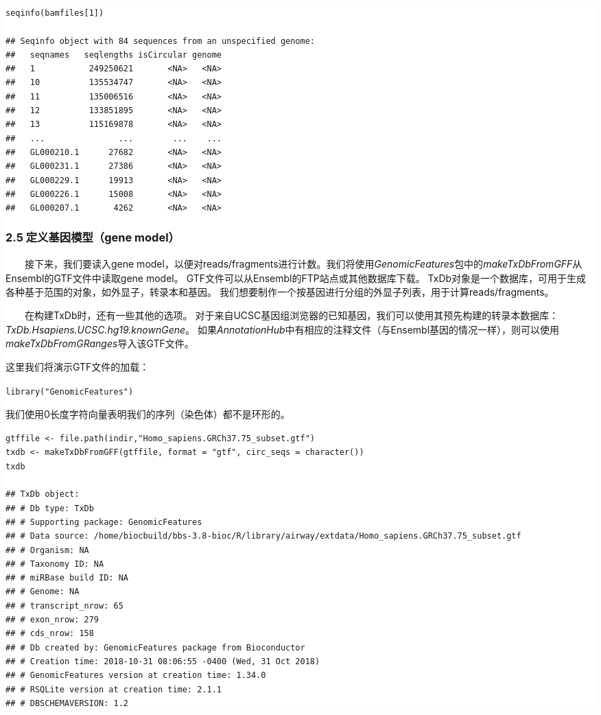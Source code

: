 ```
seqinfo(bamfiles[1])

## Seqinfo object with 84 sequences from an unspecified genome:
##   seqnames   seqlengths isCircular genome
##   1           249250621       <NA>   <NA>
##   10          135534747       <NA>   <NA>
##   11          135006516       <NA>   <NA>
##   12          133851895       <NA>   <NA>
##   13          115169878       <NA>   <NA>
##   ...               ...        ...    ...
##   GL000210.1      27682       <NA>   <NA>
##   GL000231.1      27386       <NA>   <NA>
##   GL000229.1      19913       <NA>   <NA>
##   GL000226.1      15008       <NA>   <NA>
##   GL000207.1       4262       <NA>   <NA>
```


### 2.5 定义基因模型（gene model）
&emsp;&emsp;接下来，我们要读入gene model，以便对reads/fragments进行计数。我们将使用*GenomicFeatures*包中的*makeTxDbFromGFF*从Ensembl的GTF文件中读取gene model。 GTF文件可以从Ensembl的FTP站点或其他数据库下载。 TxDb对象是一个数据库，可用于生成各种基于范围的对象，如外显子，转录本和基因。 我们想要制作一个按基因进行分组的外显子列表，用于计算reads/fragments。

&emsp;&emsp;在构建TxDb时，还有一些其他的选项。 对于来自UCSC基因组浏览器的已知基因，我们可以使用其预先构建的转录本数据库：*TxDb.Hsapiens.UCSC.hg19.knownGene*。 如果*AnnotationHub*中有相应的注释文件（与Ensembl基因的情况一样），则可以使用*makeTxDbFromGRanges*导入该GTF文件。

这里我们将演示GTF文件的加载：

```
library("GenomicFeatures")
```

我们使用0长度字符向量表明我们的序列（染色体）都不是环形的。

```
gtffile <- file.path(indir,"Homo_sapiens.GRCh37.75_subset.gtf")
txdb <- makeTxDbFromGFF(gtffile, format = "gtf", circ_seqs = character())
txdb

## TxDb object:
## # Db type: TxDb
## # Supporting package: GenomicFeatures
## # Data source: /home/biocbuild/bbs-3.8-bioc/R/library/airway/extdata/Homo_sapiens.GRCh37.75_subset.gtf
## # Organism: NA
## # Taxonomy ID: NA
## # miRBase build ID: NA
## # Genome: NA
## # transcript_nrow: 65
## # exon_nrow: 279
## # cds_nrow: 158
## # Db created by: GenomicFeatures package from Bioconductor
## # Creation time: 2018-10-31 08:06:55 -0400 (Wed, 31 Oct 2018)
## # GenomicFeatures version at creation time: 1.34.0
## # RSQLite version at creation time: 2.1.1
## # DBSCHEMAVERSION: 1.2
```
